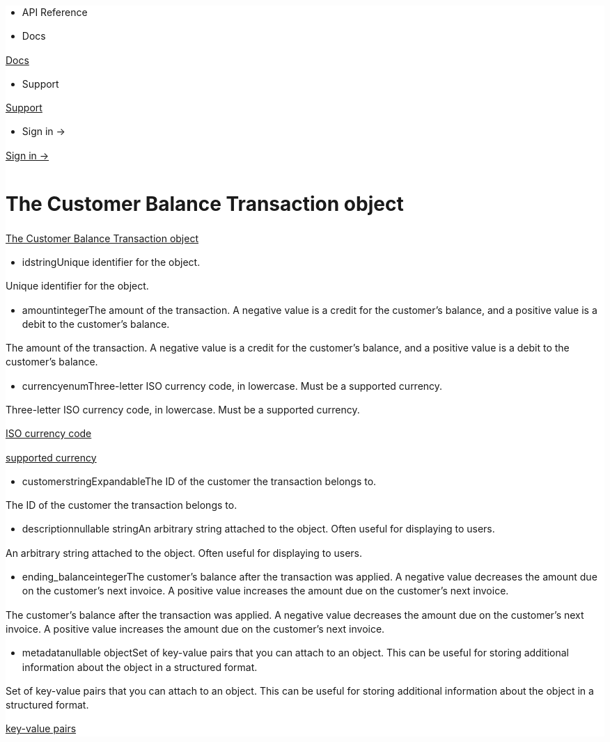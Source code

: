 - API Reference

- Docs

[Docs](/)

- Support

[Support](https://support.stripe.com)

- Sign in →

[Sign in →](https://dashboard.stripe.com/login)

# The Customer Balance Transaction object

[The Customer Balance Transaction object](/api/customer_balance_transactions/object)

- idstringUnique identifier for the object.

Unique identifier for the object.

- amountintegerThe amount of the transaction. A negative value is a credit for the customer’s balance, and a positive value is a debit to the customer’s balance.

The amount of the transaction. A negative value is a credit for the customer’s balance, and a positive value is a debit to the customer’s balance.

- currencyenumThree-letter ISO currency code, in lowercase. Must be a supported currency.

Three-letter ISO currency code, in lowercase. Must be a supported currency.

[ISO currency code](https://www.iso.org/iso-4217-currency-codes.html)

[supported currency](https://stripe.com/docs/currencies)

- customerstringExpandableThe ID of the customer the transaction belongs to.

The ID of the customer the transaction belongs to.

- descriptionnullable stringAn arbitrary string attached to the object. Often useful for displaying to users.

An arbitrary string attached to the object. Often useful for displaying to users.

- ending_balanceintegerThe customer’s balance after the transaction was applied. A negative value decreases the amount due on the customer’s next invoice. A positive value increases the amount due on the customer’s next invoice.

The customer’s balance after the transaction was applied. A negative value decreases the amount due on the customer’s next invoice. A positive value increases the amount due on the customer’s next invoice.

- metadatanullable objectSet of key-value pairs that you can attach to an object. This can be useful for storing additional information about the object in a structured format.

Set of key-value pairs that you can attach to an object. This can be useful for storing additional information about the object in a structured format.

[key-value pairs](/api/metadata)
